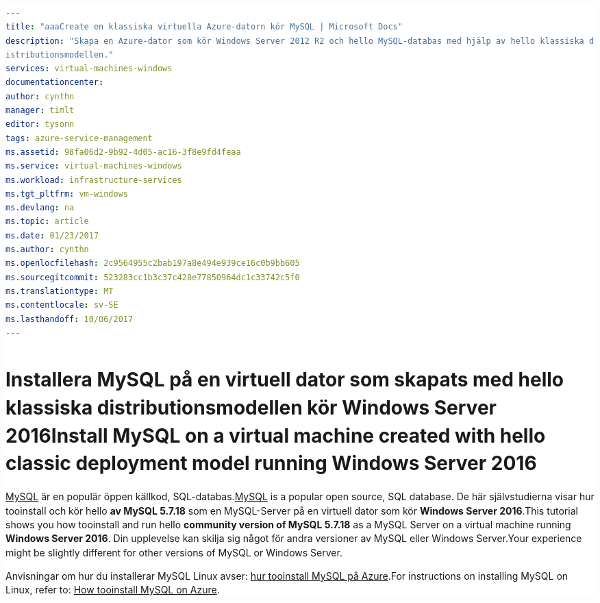 ```yaml
---
title: "aaaCreate en klassiska virtuella Azure-datorn kör MySQL | Microsoft Docs"
description: "Skapa en Azure-dator som kör Windows Server 2012 R2 och hello MySQL-databas med hjälp av hello klassiska distributionsmodellen."
services: virtual-machines-windows
documentationcenter: 
author: cynthn
manager: timlt
editor: tysonn
tags: azure-service-management
ms.assetid: 98fa06d2-9b92-4d05-ac16-3f8e9fd4feaa
ms.service: virtual-machines-windows
ms.workload: infrastructure-services
ms.tgt_pltfrm: vm-windows
ms.devlang: na
ms.topic: article
ms.date: 01/23/2017
ms.author: cynthn
ms.openlocfilehash: 2c9564955c2bab197a8e494e939ce16c0b9bb605
ms.sourcegitcommit: 523283cc1b3c37c428e77850964dc1c33742c5f0
ms.translationtype: MT
ms.contentlocale: sv-SE
ms.lasthandoff: 10/06/2017
---
```

# <a name="install-mysql-on-a-virtual-machine-created-with-hello-classic-deployment-model-running-windows-server-2016"></a><span data-ttu-id="8fe1b-103">Installera MySQL på en virtuell dator som skapats med hello klassiska distributionsmodellen kör Windows Server 2016</span><span class="sxs-lookup"><span data-stu-id="8fe1b-103">Install MySQL on a virtual machine created with hello classic deployment model running Windows Server 2016</span></span>
<span data-ttu-id="8fe1b-104">[MySQL](https://www.mysql.com) är en populär öppen källkod, SQL-databas.</span><span class="sxs-lookup"><span data-stu-id="8fe1b-104">[MySQL](https://www.mysql.com) is a popular open source, SQL database.</span></span> <span data-ttu-id="8fe1b-105">De här självstudierna visar hur tooinstall och kör hello **av MySQL 5.7.18** som en MySQL-Server på en virtuell dator som kör **Windows Server 2016**.</span><span class="sxs-lookup"><span data-stu-id="8fe1b-105">This tutorial shows you how tooinstall and run hello **community version of MySQL 5.7.18** as a MySQL Server on a virtual machine running **Windows Server 2016**.</span></span> <span data-ttu-id="8fe1b-106">Din upplevelse kan skilja sig något för andra versioner av MySQL eller Windows Server.</span><span class="sxs-lookup"><span data-stu-id="8fe1b-106">Your experience might be slightly different for other versions of MySQL or Windows Server.</span></span>

<span data-ttu-id="8fe1b-107">Anvisningar om hur du installerar MySQL Linux avser: [hur tooinstall MySQL på Azure](../../linux/mysql-install.md).</span><span class="sxs-lookup"><span data-stu-id="8fe1b-107">For instructions on installing MySQL on Linux, refer to: [How tooinstall MySQL on Azure](../../linux/mysql-install.md).</span></span>
